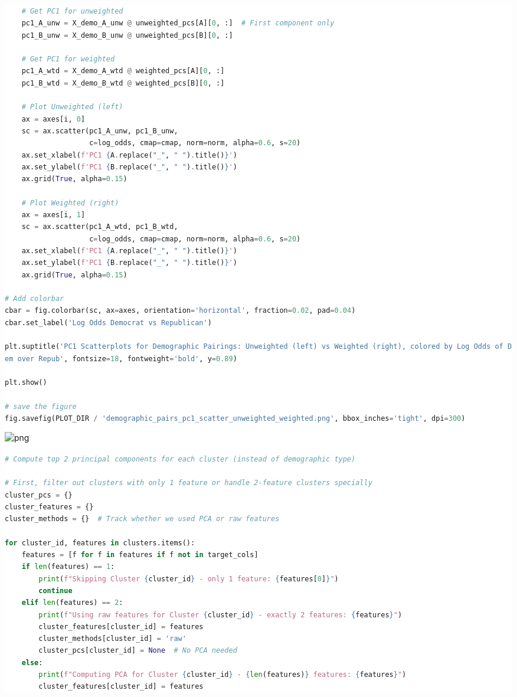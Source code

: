 ```python
    # Get PC1 for unweighted
    pc1_A_unw = X_demo_A_unw @ unweighted_pcs[A][0, :]  # First component only
    pc1_B_unw = X_demo_B_unw @ unweighted_pcs[B][0, :]
    
    # Get PC1 for weighted
    pc1_A_wtd = X_demo_A_wtd @ weighted_pcs[A][0, :]
    pc1_B_wtd = X_demo_B_wtd @ weighted_pcs[B][0, :]
    
    # Plot Unweighted (left)
    ax = axes[i, 0]
    sc = ax.scatter(pc1_A_unw, pc1_B_unw,
                    c=log_odds, cmap=cmap, norm=norm, alpha=0.6, s=20)
    ax.set_xlabel(f'PC1 {A.replace("_", " ").title()}')
    ax.set_ylabel(f'PC1 {B.replace("_", " ").title()}')
    ax.grid(True, alpha=0.15)
    
    # Plot Weighted (right)
    ax = axes[i, 1]
    sc = ax.scatter(pc1_A_wtd, pc1_B_wtd,
                    c=log_odds, cmap=cmap, norm=norm, alpha=0.6, s=20)
    ax.set_xlabel(f'PC1 {A.replace("_", " ").title()}')
    ax.set_ylabel(f'PC1 {B.replace("_", " ").title()}')
    ax.grid(True, alpha=0.15)

# Add colorbar
cbar = fig.colorbar(sc, ax=axes, orientation='horizontal', fraction=0.02, pad=0.04)
cbar.set_label('Log Odds Democrat vs Republican')

plt.suptitle('PC1 Scatterplots for Demographic Pairings: Unweighted (left) vs Weighted (right), colored by Log Odds of Dem over Repub', fontsize=18, fontweight='bold', y=0.89)

plt.show()

# save the figure
fig.savefig(PLOT_DIR / 'demographic_pairs_pc1_scatter_unweighted_weighted.png', bbox_inches='tight', dpi=300)
```


    
![png](exploratory-data-analysis_files/exploratory-data-analysis_12_0.png)
    



```python
# Compute top 2 principal components for each cluster (instead of demographic type)

# First, filter out clusters with only 1 feature or handle 2-feature clusters specially
cluster_pcs = {}
cluster_features = {}
cluster_methods = {}  # Track whether we used PCA or raw features

for cluster_id, features in clusters.items():
    features = [f for f in features if f not in target_cols] 
    if len(features) == 1:
        print(f"Skipping Cluster {cluster_id} - only 1 feature: {features[0]}")
        continue
    elif len(features) == 2:
        print(f"Using raw features for Cluster {cluster_id} - exactly 2 features: {features}")
        cluster_features[cluster_id] = features
        cluster_methods[cluster_id] = 'raw'
        cluster_pcs[cluster_id] = None  # No PCA needed
    else:
        print(f"Computing PCA for Cluster {cluster_id} - {len(features)} features: {features}")
        cluster_features[cluster_id] = features
```